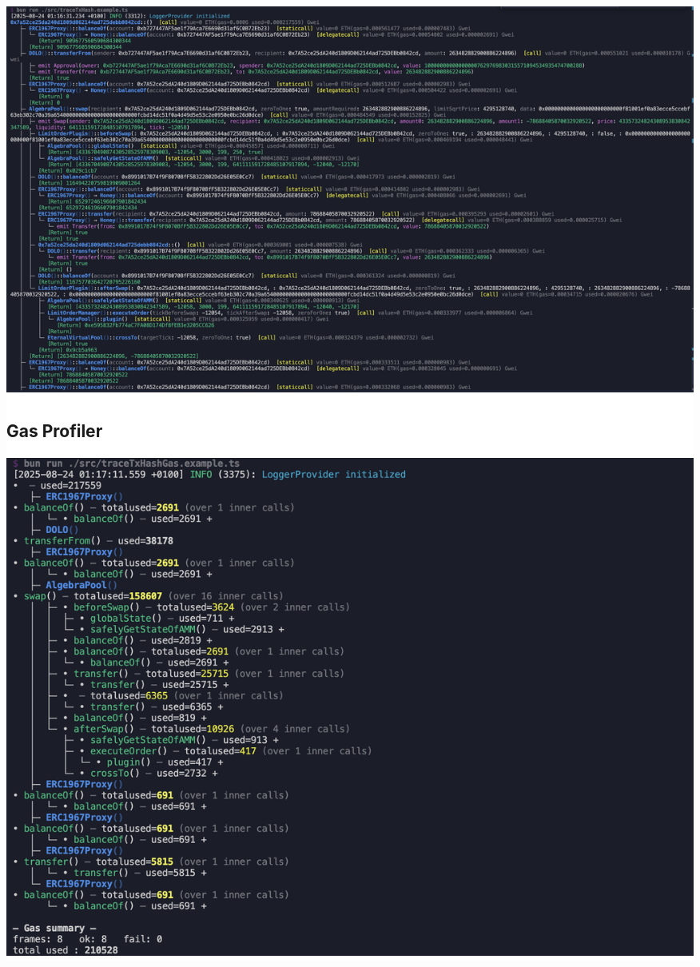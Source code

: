 <img width="1092" alt="Console testing" src="https://github.com/ChefBingbong/ethereum-transaction-tracer/blob/main/assets/tx-trace.png">


## Gas Profiler

<img width="1092" alt="Console testing" src="https://github.com/ChefBingbong/ethereum-transaction-tracer/blob/main/assets/gas-trace.png">
